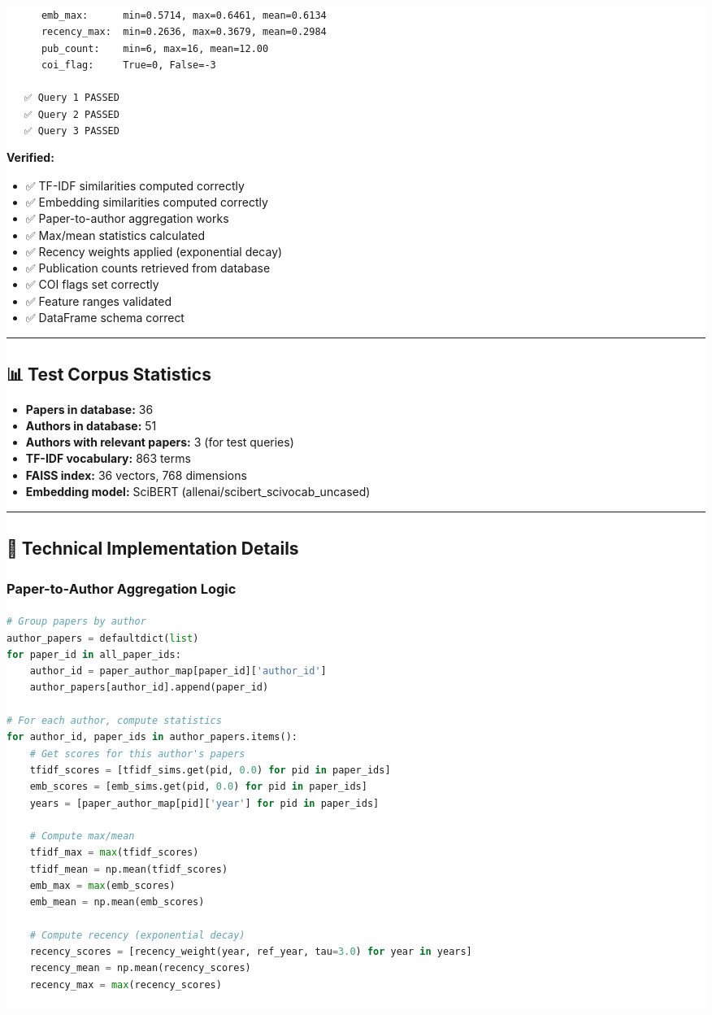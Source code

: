 ```
      emb_max:      min=0.5714, max=0.6461, mean=0.6134
      recency_max:  min=0.2636, max=0.3679, mean=0.2984
      pub_count:    min=6, max=16, mean=12.00
      coi_flag:     True=0, False=-3

   ✅ Query 1 PASSED
   ✅ Query 2 PASSED
   ✅ Query 3 PASSED
```

**Verified:**
- ✅ TF-IDF similarities computed correctly
- ✅ Embedding similarities computed correctly
- ✅ Paper-to-author aggregation works
- ✅ Max/mean statistics calculated
- ✅ Recency weights applied (exponential decay)
- ✅ Publication counts retrieved from database
- ✅ COI flags set correctly
- ✅ Feature ranges validated
- ✅ DataFrame schema correct

---

## 📊 Test Corpus Statistics

- **Papers in database:** 36
- **Authors in database:** 51  
- **Authors with relevant papers:** 3 (for test queries)
- **TF-IDF vocabulary:** 863 terms
- **FAISS index:** 36 vectors, 768 dimensions
- **Embedding model:** SciBERT (allenai/scibert_scivocab_uncased)

---

## 🔧 Technical Implementation Details

### Paper-to-Author Aggregation Logic

```python
# Group papers by author
author_papers = defaultdict(list)
for paper_id in all_paper_ids:
    author_id = paper_author_map[paper_id]['author_id']
    author_papers[author_id].append(paper_id)

# For each author, compute statistics
for author_id, paper_ids in author_papers.items():
    # Get scores for this author's papers
    tfidf_scores = [tfidf_sims.get(pid, 0.0) for pid in paper_ids]
    emb_scores = [emb_sims.get(pid, 0.0) for pid in paper_ids]
    years = [paper_author_map[pid]['year'] for pid in paper_ids]
    
    # Compute max/mean
    tfidf_max = max(tfidf_scores)
    tfidf_mean = np.mean(tfidf_scores)
    emb_max = max(emb_scores)
    emb_mean = np.mean(emb_scores)
    
    # Compute recency (exponential decay)
    recency_scores = [recency_weight(year, ref_year, tau=3.0) for year in years]
    recency_mean = np.mean(recency_scores)
    recency_max = max(recency_scores)
    
```